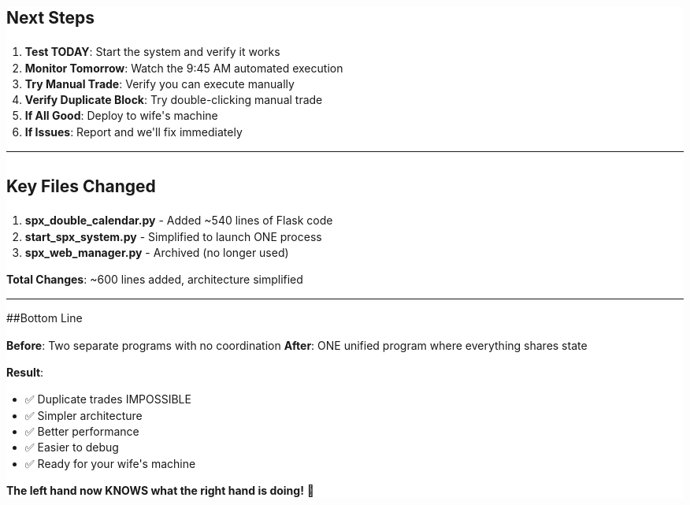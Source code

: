 
## Next Steps

1. **Test TODAY**: Start the system and verify it works
2. **Monitor Tomorrow**: Watch the 9:45 AM automated execution
3. **Try Manual Trade**: Verify you can execute manually
4. **Verify Duplicate Block**: Try double-clicking manual trade
5. **If All Good**: Deploy to wife's machine
6. **If Issues**: Report and we'll fix immediately

---

## Key Files Changed

1. **spx_double_calendar.py** - Added ~540 lines of Flask code
2. **start_spx_system.py** - Simplified to launch ONE process
3. **spx_web_manager.py** - Archived (no longer used)

**Total Changes**: ~600 lines added, architecture simplified

---

##Bottom Line

**Before**: Two separate programs with no coordination
**After**: ONE unified program where everything shares state

**Result**: 
- ✅ Duplicate trades IMPOSSIBLE
- ✅ Simpler architecture
- ✅ Better performance
- ✅ Easier to debug
- ✅ Ready for your wife's machine

**The left hand now KNOWS what the right hand is doing!** 🙌

